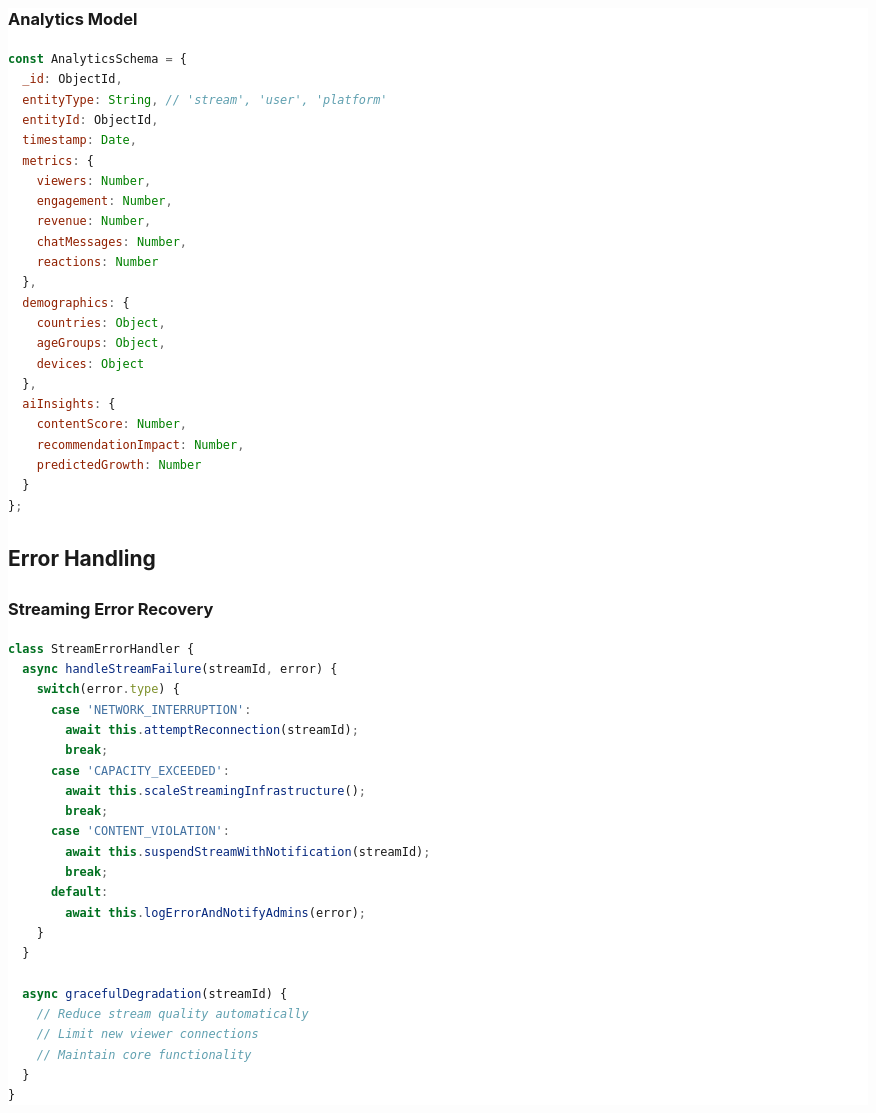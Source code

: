 ### Analytics Model
```javascript
const AnalyticsSchema = {
  _id: ObjectId,
  entityType: String, // 'stream', 'user', 'platform'
  entityId: ObjectId,
  timestamp: Date,
  metrics: {
    viewers: Number,
    engagement: Number,
    revenue: Number,
    chatMessages: Number,
    reactions: Number
  },
  demographics: {
    countries: Object,
    ageGroups: Object,
    devices: Object
  },
  aiInsights: {
    contentScore: Number,
    recommendationImpact: Number,
    predictedGrowth: Number
  }
};
```

## Error Handling

### Streaming Error Recovery
```javascript
class StreamErrorHandler {
  async handleStreamFailure(streamId, error) {
    switch(error.type) {
      case 'NETWORK_INTERRUPTION':
        await this.attemptReconnection(streamId);
        break;
      case 'CAPACITY_EXCEEDED':
        await this.scaleStreamingInfrastructure();
        break;
      case 'CONTENT_VIOLATION':
        await this.suspendStreamWithNotification(streamId);
        break;
      default:
        await this.logErrorAndNotifyAdmins(error);
    }
  }
  
  async gracefulDegradation(streamId) {
    // Reduce stream quality automatically
    // Limit new viewer connections
    // Maintain core functionality
  }
}
```
